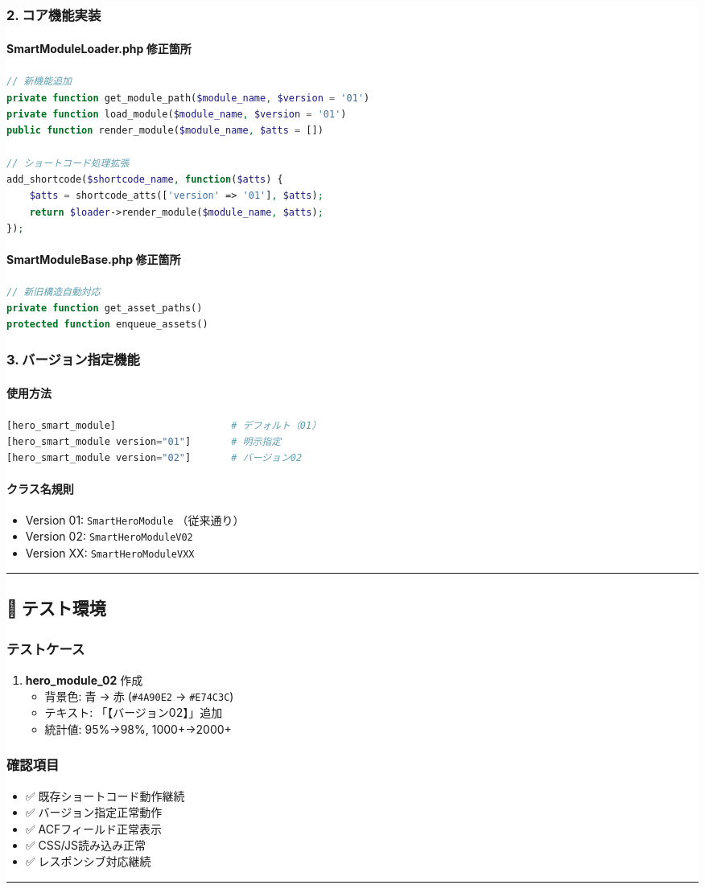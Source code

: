 ### 2. コア機能実装

#### SmartModuleLoader.php 修正箇所
```php
// 新機能追加
private function get_module_path($module_name, $version = '01')
private function load_module($module_name, $version = '01')
public function render_module($module_name, $atts = [])

// ショートコード処理拡張
add_shortcode($shortcode_name, function($atts) {
    $atts = shortcode_atts(['version' => '01'], $atts);
    return $loader->render_module($module_name, $atts);
});
```

#### SmartModuleBase.php 修正箇所
```php
// 新旧構造自動対応
private function get_asset_paths()
protected function enqueue_assets()
```

### 3. バージョン指定機能

#### 使用方法
```php
[hero_smart_module]                    # デフォルト（01）
[hero_smart_module version="01"]       # 明示指定
[hero_smart_module version="02"]       # バージョン02
```

#### クラス名規則
- Version 01: `SmartHeroModule` （従来通り）
- Version 02: `SmartHeroModuleV02`
- Version XX: `SmartHeroModuleVXX`

---

## 🧪 テスト環境

### テストケース
1. **hero_module_02** 作成
   - 背景色: 青 → 赤 (`#4A90E2` → `#E74C3C`)
   - テキスト: 「【バージョン02】」追加
   - 統計値: 95%→98%, 1000+→2000+

### 確認項目
- ✅ 既存ショートコード動作継続
- ✅ バージョン指定正常動作
- ✅ ACFフィールド正常表示
- ✅ CSS/JS読み込み正常
- ✅ レスポンシブ対応継続

---
